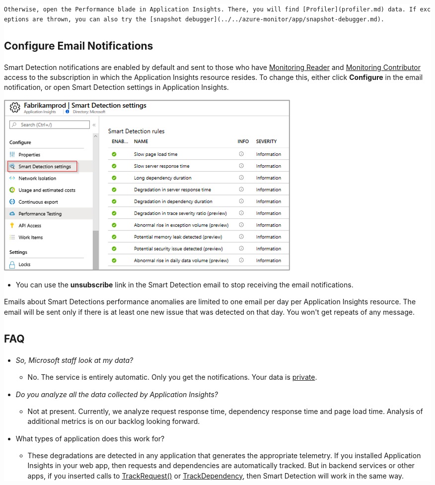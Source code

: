     Otherwise, open the Performance blade in Application Insights. There, you will find [Profiler](profiler.md) data. If exceptions are thrown, you can also try the [snapshot debugger](../../azure-monitor/app/snapshot-debugger.md).



## Configure Email Notifications

Smart Detection notifications are enabled by default and sent to those who have [Monitoring Reader](https://docs.microsoft.com/azure/role-based-access-control/built-in-roles#monitoring-reader) and [Monitoring Contributor](https://docs.microsoft.com/azure/role-based-access-control/built-in-roles#monitoring-contributor) access to the subscription in which the Application Insights resource resides. To change this, either click **Configure** in the email notification, or open Smart Detection settings in Application Insights. 
  
  ![Smart Detection Settings](media/proactive-performance-diagnostics/smart_detection_configuration.png)
  
  * You can use the **unsubscribe** link in the Smart Detection email to stop receiving the email notifications.

Emails about Smart Detections performance anomalies are limited to one email per day per Application Insights resource. The email will be sent only if there is at least one new issue that was detected on that day. You won't get repeats of any message. 

## FAQ

* *So, Microsoft staff look at my data?*
  * No. The service is entirely automatic. Only you get the notifications. Your data is [private](../../azure-monitor/app/data-retention-privacy.md).
* *Do you analyze all the data collected by Application Insights?*
  * Not at present. Currently, we analyze request response time, dependency response time and page load time. Analysis of additional metrics is on our backlog looking forward.

* What types of application does this work for?
  * These degradations are detected in any application that generates the appropriate telemetry. If you installed Application Insights in your web app, then requests and dependencies are automatically tracked. But in backend services or other apps, if you inserted calls to [TrackRequest()](../../azure-monitor/app/api-custom-events-metrics.md#trackrequest) or [TrackDependency](../../azure-monitor/app/api-custom-events-metrics.md#trackdependency), then Smart Detection will work in the same way.
